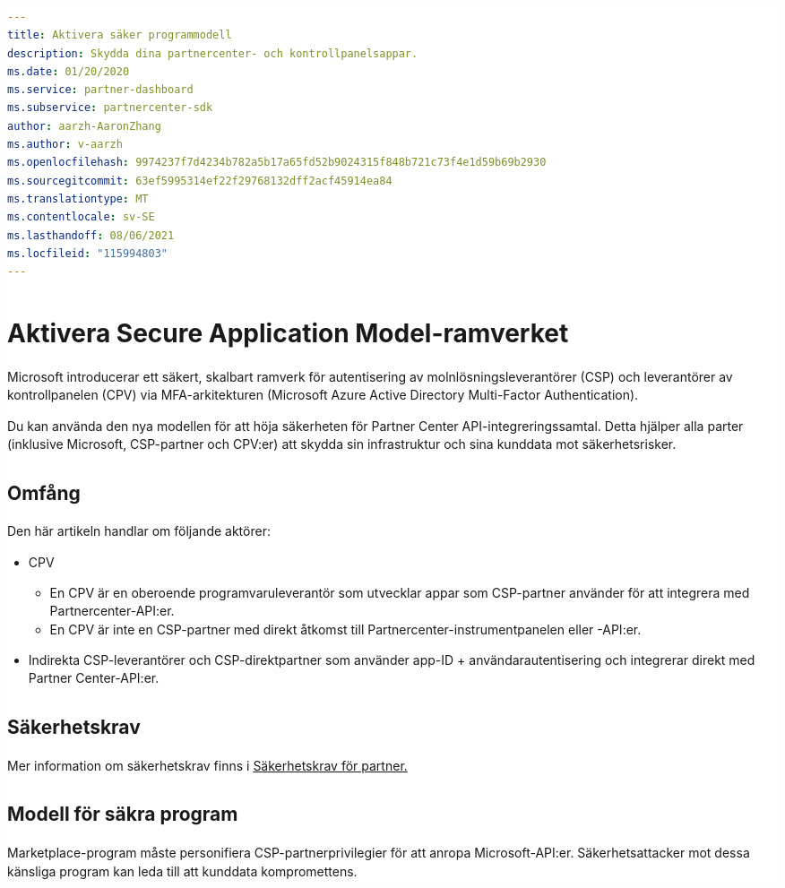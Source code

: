 ```yaml
---
title: Aktivera säker programmodell
description: Skydda dina partnercenter- och kontrollpanelsappar.
ms.date: 01/20/2020
ms.service: partner-dashboard
ms.subservice: partnercenter-sdk
author: aarzh-AaronZhang
ms.author: v-aarzh
ms.openlocfilehash: 9974237f7d4234b782a5b17a65fd52b9024315f848b721c73f4e1d59b69b2930
ms.sourcegitcommit: 63ef5995314ef22f29768132dff2acf45914ea84
ms.translationtype: MT
ms.contentlocale: sv-SE
ms.lasthandoff: 08/06/2021
ms.locfileid: "115994803"
---
```

# <a name="enabling-the-secure-application-model-framework"></a>Aktivera Secure Application Model-ramverket

Microsoft introducerar ett säkert, skalbart ramverk för autentisering av molnlösningsleverantörer (CSP) och leverantörer av kontrollpanelen (CPV) via MFA-arkitekturen (Microsoft Azure Active Directory Multi-Factor Authentication).

Du kan använda den nya modellen för att höja säkerheten för Partner Center API-integreringssamtal. Detta hjälper alla parter (inklusive Microsoft, CSP-partner och CPV:er) att skydda sin infrastruktur och sina kunddata mot säkerhetsrisker.

## <a name="scope"></a>Omfång

Den här artikeln handlar om följande aktörer:

- CPV
  - En CPV är en oberoende programvaruleverantör som utvecklar appar som CSP-partner använder för att integrera med Partnercenter-API:er.
  - En CPV är inte en CSP-partner med direkt åtkomst till Partnercenter-instrumentpanelen eller -API:er.

- Indirekta CSP-leverantörer och CSP-direktpartner som använder app-ID + användarautentisering och integrerar direkt med Partner Center-API:er.

## <a name="security-requirements"></a>Säkerhetskrav

Mer information om säkerhetskrav finns i [Säkerhetskrav för partner.](/partner-center/partner-security-requirements)

## <a name="secure-application-model"></a>Modell för säkra program

Marketplace-program måste personifiera CSP-partnerprivilegier för att anropa Microsoft-API:er. Säkerhetsattacker mot dessa känsliga program kan leda till att kunddata kompromettens.
